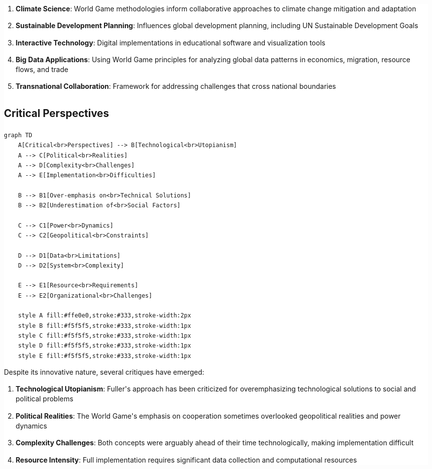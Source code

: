 1. **Climate Science**: World Game methodologies inform collaborative approaches to climate change mitigation and adaptation

2. **Sustainable Development Planning**: Influences global development planning, including UN Sustainable Development Goals

3. **Interactive Technology**: Digital implementations in educational software and visualization tools

4. **Big Data Applications**: Using World Game principles for analyzing global data patterns in economics, migration, resource flows, and trade

5. **Transnational Collaboration**: Framework for addressing challenges that cross national boundaries

## Critical Perspectives

```mermaid
graph TD
    A[Critical<br>Perspectives] --> B[Technological<br>Utopianism]
    A --> C[Political<br>Realities]
    A --> D[Complexity<br>Challenges]
    A --> E[Implementation<br>Difficulties]
    
    B --> B1[Over-emphasis on<br>Technical Solutions]
    B --> B2[Underestimation of<br>Social Factors]
    
    C --> C1[Power<br>Dynamics]
    C --> C2[Geopolitical<br>Constraints]
    
    D --> D1[Data<br>Limitations]
    D --> D2[System<br>Complexity]
    
    E --> E1[Resource<br>Requirements]
    E --> E2[Organizational<br>Challenges]
    
    style A fill:#ffe0e0,stroke:#333,stroke-width:2px
    style B fill:#f5f5f5,stroke:#333,stroke-width:1px
    style C fill:#f5f5f5,stroke:#333,stroke-width:1px
    style D fill:#f5f5f5,stroke:#333,stroke-width:1px
    style E fill:#f5f5f5,stroke:#333,stroke-width:1px
```

Despite its innovative nature, several critiques have emerged:

1. **Technological Utopianism**: Fuller's approach has been criticized for overemphasizing technological solutions to social and political problems

2. **Political Realities**: The World Game's emphasis on cooperation sometimes overlooked geopolitical realities and power dynamics

3. **Complexity Challenges**: Both concepts were arguably ahead of their time technologically, making implementation difficult

4. **Resource Intensity**: Full implementation requires significant data collection and computational resources
